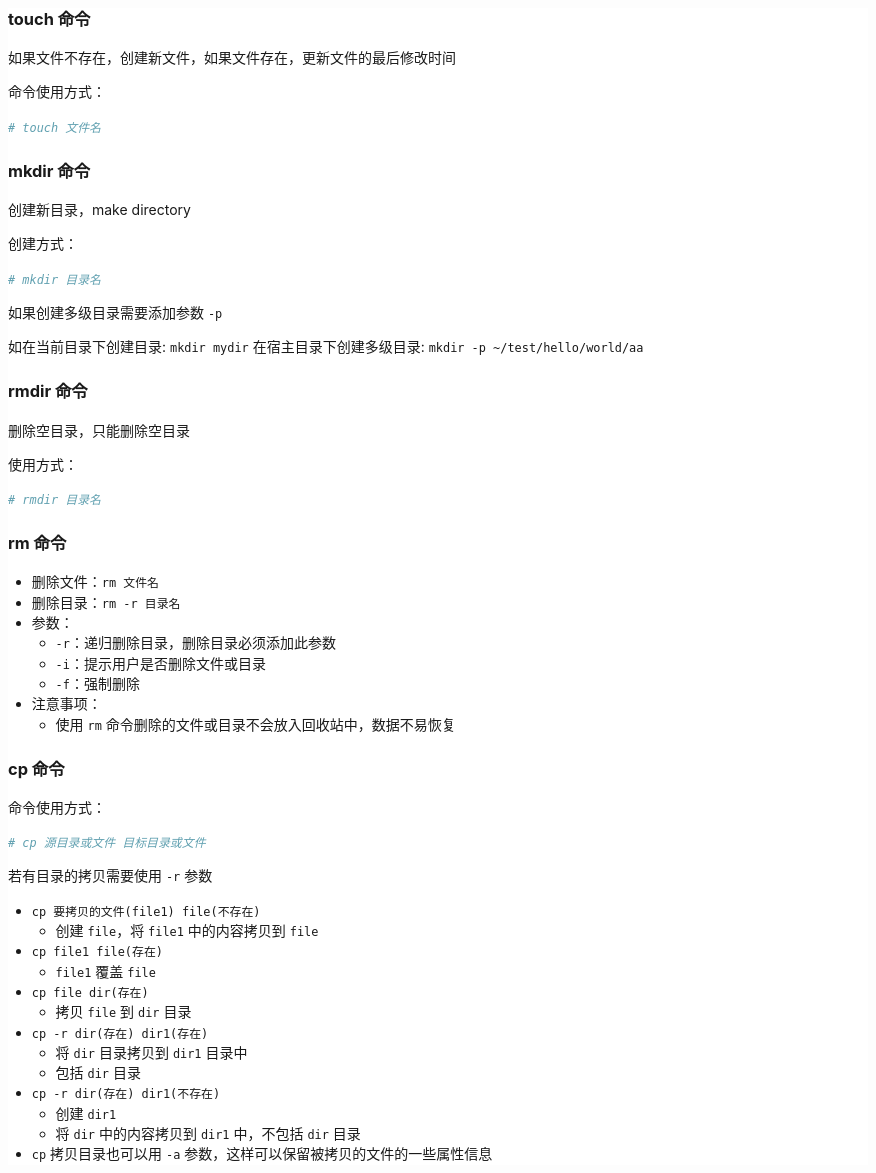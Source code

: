 ### touch 命令

如果文件不存在，创建新文件，如果文件存在，更新文件的最后修改时间

命令使用方式：

```sh
# touch 文件名
```

### mkdir 命令

创建新目录，make directory

创建方式：

```sh
# mkdir 目录名
```

如果创建多级目录需要添加参数 `-p`

如在当前目录下创建目录: `mkdir mydir`
在宿主目录下创建多级目录: `mkdir -p ~/test/hello/world/aa`

### rmdir 命令

删除空目录，只能删除空目录

使用方式：

```sh
# rmdir 目录名
```

### rm 命令

* 删除文件：`rm 文件名`
* 删除目录：`rm -r 目录名`
* 参数：
    * `-r`：递归删除目录，删除目录必须添加此参数
    * `-i`：提示用户是否删除文件或目录
    * `-f`：强制删除
* 注意事项：
    * 使用 `rm` 命令删除的文件或目录不会放入回收站中，数据不易恢复

### cp 命令

命令使用方式：

```sh
# cp 源目录或文件 目标目录或文件
```

若有目录的拷贝需要使用 `-r` 参数

* `cp 要拷贝的文件(file1) file(不存在)`
    * 创建 `file`，将 `file1` 中的内容拷贝到 `file`
* `cp file1 file(存在)`
    * `file1` 覆盖 `file`
* `cp file dir(存在)`
    * 拷贝 `file` 到 `dir` 目录
* `cp -r dir(存在) dir1(存在)`   
    * 将 `dir` 目录拷贝到 `dir1` 目录中
    * 包括 `dir` 目录
* `cp -r dir(存在) dir1(不存在)`
    * 创建 `dir1`
    * 将 `dir` 中的内容拷贝到 `dir1` 中，不包括 `dir` 目录
* `cp` 拷贝目录也可以用 `-a` 参数，这样可以保留被拷贝的文件的一些属性信息
